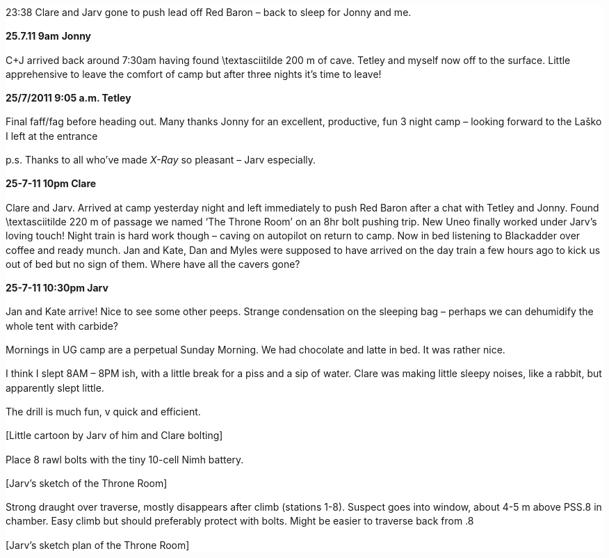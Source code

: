 23:38 Clare and Jarv gone to push lead off Red Baron – back to sleep for
Jonny and me.

**25.7.11 9am** **Jonny**

C+J arrived back around 7:30am having found \textasciitilde 200 m of cave. Tetley and
myself now off to the surface. Little apprehensive to leave the comfort
of camp but after three nights it’s time to leave!

**25/7/2011 9:05 a.m. Tetley**

Final faff/fag before heading out. Many thanks Jonny for an excellent,
productive, fun 3 night camp – looking forward to the Laško I left at
the entrance

p.s. Thanks to all who’ve made *X-Ray* so pleasant – Jarv especially.

**25-7-11 10pm Clare**

Clare and Jarv. Arrived at camp yesterday night and left immediately to
push Red Baron after a chat with Tetley and Jonny. Found \textasciitilde 220 m of
passage we named ‘The Throne Room’ on an 8hr bolt pushing trip. New Uneo
finally worked under Jarv’s loving touch! Night train is hard work
though – caving on autopilot on return to camp. Now in bed listening to
Blackadder over coffee and ready munch. Jan and Kate, Dan and Myles were
supposed to have arrived on the day train a few hours ago to kick us out
of bed but no sign of them. Where have all the cavers gone?

**25-7-11 10:30pm Jarv**

Jan and Kate arrive! Nice to see some other peeps. Strange condensation
on the sleeping bag – perhaps we can dehumidify the whole tent with
carbide?

Mornings in UG camp are a perpetual Sunday Morning. We had chocolate and
latte in bed. It was rather nice.

I think I slept 8AM – 8PM ish, with a little break for a piss and a sip
of water. Clare was making little sleepy noises, like a rabbit, but
apparently slept little.

The drill is much fun, v quick and efficient.


[Little cartoon by Jarv of him and Clare bolting]

Place 8 rawl bolts with the tiny 10-cell Nimh battery.


[Jarv’s sketch of the Throne Room]

Strong draught over traverse, mostly disappears after climb (stations
1-8). Suspect goes into window, about 4-5 m above PSS.8 in chamber. Easy
climb but should preferably protect with bolts. Might be easier to
traverse back from .8



[Jarv’s sketch plan of the Throne Room]

